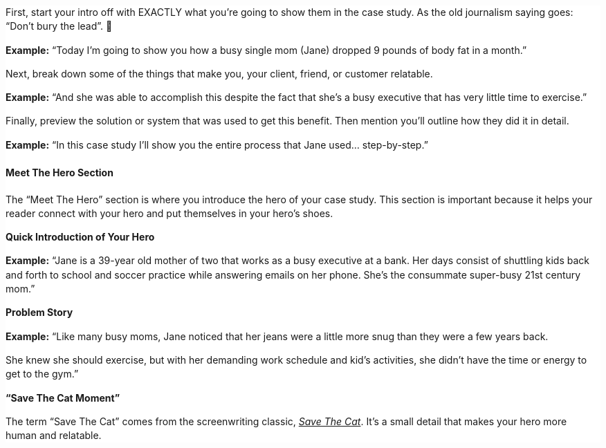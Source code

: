 

<p>First, start your intro off with EXACTLY what you’re going to show them in the case study. As the old journalism saying goes: “Don’t bury the lead”. 🙂</p>



<p><strong>Example:</strong>&nbsp;“Today I’m going to show you how a busy single mom (Jane) dropped 9 pounds of body fat in a month.”</p>



<p>Next, break down some of the things that make you, your client, friend, or customer relatable.</p>



<p><strong>Example:</strong>&nbsp;“And she was able to accomplish this despite the fact that she’s a busy executive that has very little time to exercise.”</p>



<p>Finally, preview the solution or system that was used to get this benefit. Then mention you’ll outline how they did it in detail.</p>



<p><strong>Example:</strong>&nbsp;“In this case study I’ll show you the entire process that Jane used… step-by-step.”</p>



<h4>Meet The Hero Section</h4>



<p>The “Meet The Hero” section is where you introduce the hero of your case study. This section is important because it helps your reader connect with your hero and put themselves in your hero’s shoes.</p>



<p><strong>Quick Introduction of Your Hero</strong></p>



<p><strong>Example:</strong>&nbsp;“Jane is a 39-year old mother of two that works as a busy executive at a bank. Her days consist of shuttling kids back and forth to school and soccer practice while answering emails on her phone. She’s the consummate super-busy 21st century mom.”</p>



<p><strong>Problem Story</strong></p>



<p><strong>Example:</strong>&nbsp;“Like many busy moms, Jane noticed that her jeans were a little more snug than they were a few years back.</p>



<p>She knew she should exercise, but with her demanding work schedule and kid’s activities, she didn’t have the time or energy to get to the gym.”</p>



<p><strong>“Save The Cat Moment”</strong></p>



<p>The term “Save The Cat” comes from the screenwriting classic,&nbsp;<em><a href="http://www.savethecat.com/" target="_blank" rel="noreferrer noopener">Save The Cat</a></em>. It’s a small detail that makes your hero more human and relatable.</p>

